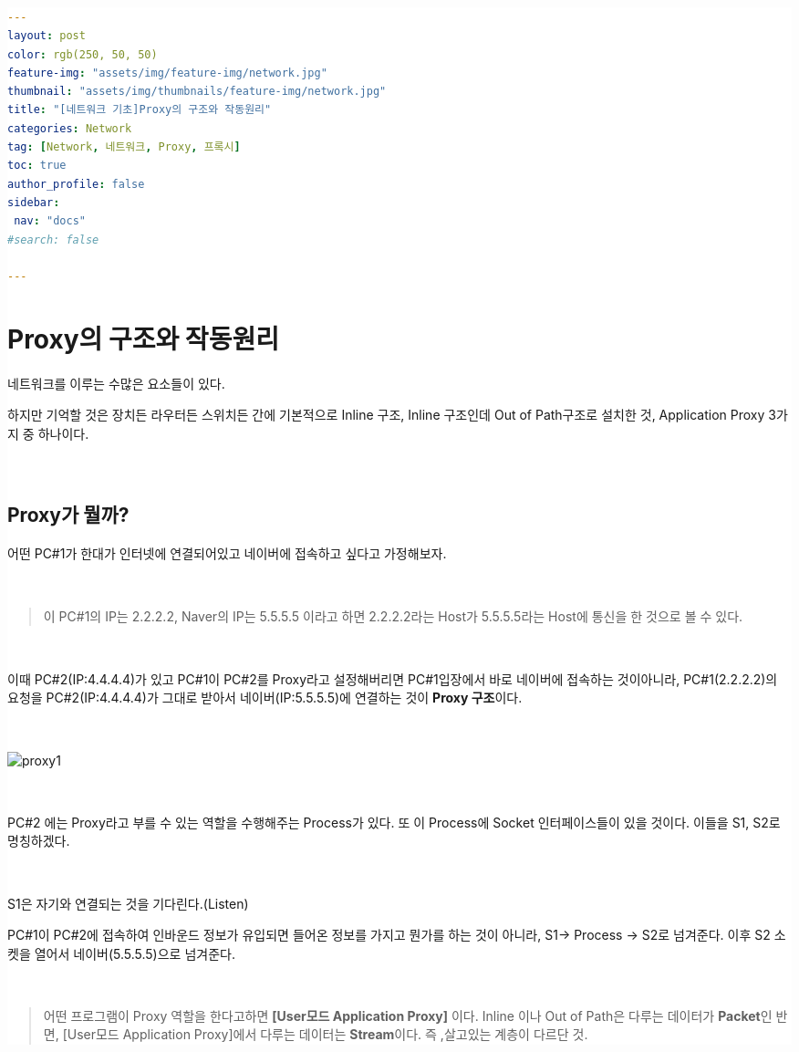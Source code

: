 ```yaml
---
layout: post
color: rgb(250, 50, 50)
feature-img: "assets/img/feature-img/network.jpg"
thumbnail: "assets/img/thumbnails/feature-img/network.jpg"
title: "[네트워크 기초]Proxy의 구조와 작동원리"
categories: Network
tag: [Network, 네트워크, Proxy, 프록시]
toc: true
author_profile: false
sidebar:
 nav: "docs"
#search: false

---
```


# Proxy의 구조와 작동원리

네트워크를 이루는 수많은 요소들이 있다.

하지만 기억할 것은 장치든 라우터든 스위치든 간에 기본적으로 Inline 구조, Inline 구조인데 Out of Path구조로 설치한 것, Application Proxy 3가지 중 하나이다.

    

## **Proxy가 뭘까?**

어떤 PC#1가 한대가 인터넷에 연결되어있고 네이버에 접속하고 싶다고 가정해보자.

    

> 이 PC#1의 IP는 2.2.2.2, Naver의 IP는 5.5.5.5 이라고 하면 2.2.2.2라는 Host가 5.5.5.5라는 Host에 통신을 한 것으로 볼 수 있다.

    

이때 PC#2(IP:4.4.4.4)가 있고 PC#1이 PC#2를 Proxy라고 설정해버리면 PC#1입장에서 바로 네이버에 접속하는 것이아니라, PC#1(2.2.2.2)의 요청을 PC#2(IP:4.4.4.4)가 그대로 받아서 네이버(IP:5.5.5.5)에 연결하는 것이 **Proxy 구조**이다.

    

![proxy1](https://user-images.githubusercontent.com/75375944/188275368-f64825d7-83ca-445e-85d2-2ab6d8c6754b.jpeg)

    

PC#2 에는 Proxy라고 부를 수 있는 역할을 수행해주는 Process가 있다. 또 이 Process에 Socket 인터페이스들이 있을 것이다. 이들을 S1, S2로 명칭하겠다.

    

S1은 자기와 연결되는 것을 기다린다.(Listen)

PC#1이 PC#2에 접속하여 인바운드 정보가 유입되면 들어온 정보를 가지고 뭔가를 하는 것이 아니라, S1→ Process → S2로 넘겨준다. 이후 S2 소켓을 열어서 네이버(5.5.5.5)으로 넘겨준다.

    

> 어떤 프로그램이 Proxy 역할을 한다고하면 **[User모드 Application Proxy]** 이다. Inline 이나 Out of Path은 다루는 데이터가 **Packet**인 반면, [User모드 Application Proxy]에서 다루는 데이터는 **Stream**이다. 즉 ,살고있는 계층이 다르단 것.
